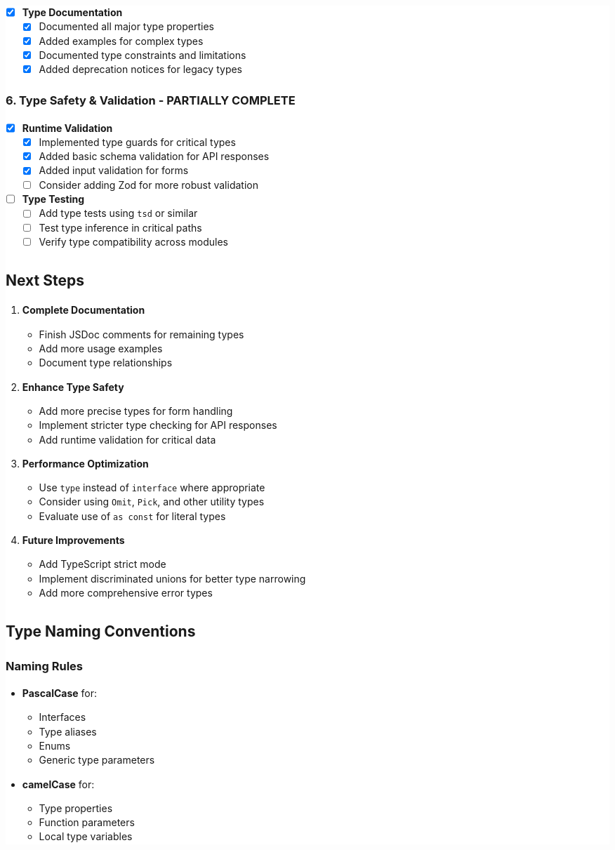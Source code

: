 - [x] **Type Documentation**
  - [x] Documented all major type properties
  - [x] Added examples for complex types
  - [x] Documented type constraints and limitations
  - [x] Added deprecation notices for legacy types

### 6. Type Safety & Validation - PARTIALLY COMPLETE
- [x] **Runtime Validation**
  - [x] Implemented type guards for critical types
  - [x] Added basic schema validation for API responses
  - [x] Added input validation for forms
  - [ ] Consider adding Zod for more robust validation

- [ ] **Type Testing**
  - [ ] Add type tests using `tsd` or similar
  - [ ] Test type inference in critical paths
  - [ ] Verify type compatibility across modules

## Next Steps

1. **Complete Documentation**
   - Finish JSDoc comments for remaining types
   - Add more usage examples
   - Document type relationships

2. **Enhance Type Safety**
   - Add more precise types for form handling
   - Implement stricter type checking for API responses
   - Add runtime validation for critical data

3. **Performance Optimization**
   - Use `type` instead of `interface` where appropriate
   - Consider using `Omit`, `Pick`, and other utility types
   - Evaluate use of `as const` for literal types

4. **Future Improvements**
   - Add TypeScript strict mode
   - Implement discriminated unions for better type narrowing
   - Add more comprehensive error types

## Type Naming Conventions

### Naming Rules
- **PascalCase** for:
  - Interfaces
  - Type aliases
  - Enums
  - Generic type parameters

- **camelCase** for:
  - Type properties
  - Function parameters
  - Local type variables
